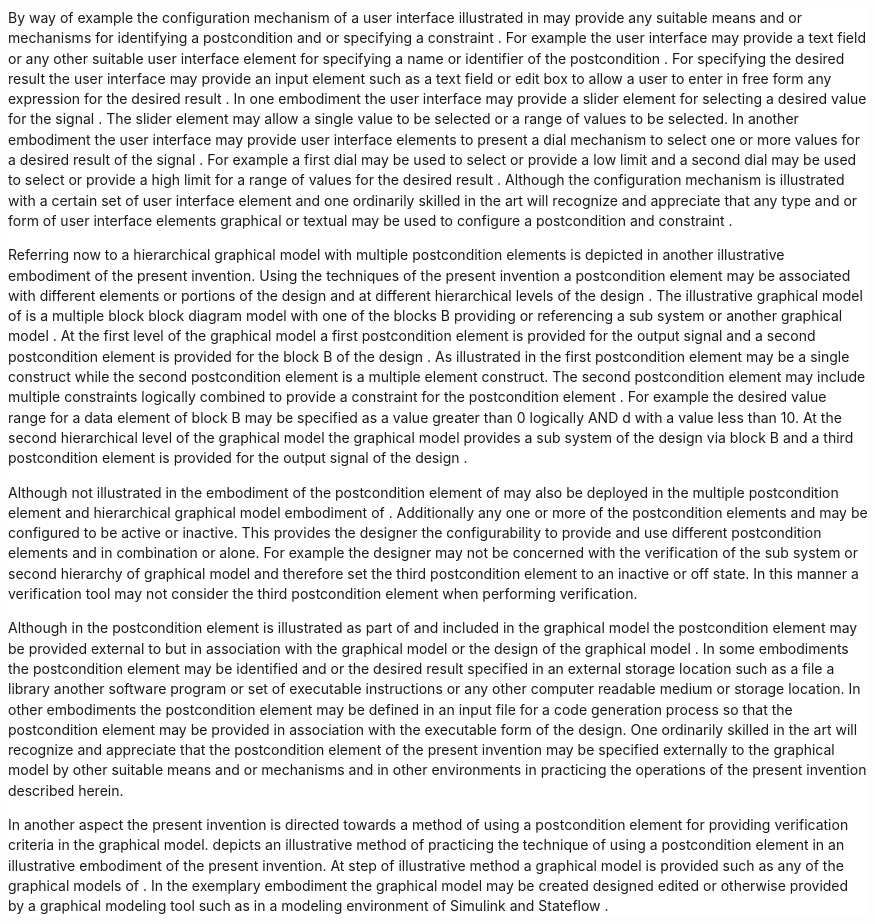By way of example the configuration mechanism of a user interface illustrated in may provide any suitable means and or mechanisms for identifying a postcondition and or specifying a constraint . For example the user interface may provide a text field or any other suitable user interface element for specifying a name or identifier of the postcondition . For specifying the desired result the user interface may provide an input element such as a text field or edit box to allow a user to enter in free form any expression for the desired result . In one embodiment the user interface may provide a slider element for selecting a desired value for the signal . The slider element may allow a single value to be selected or a range of values to be selected. In another embodiment the user interface may provide user interface elements to present a dial mechanism to select one or more values for a desired result of the signal . For example a first dial may be used to select or provide a low limit and a second dial may be used to select or provide a high limit for a range of values for the desired result . Although the configuration mechanism is illustrated with a certain set of user interface element and one ordinarily skilled in the art will recognize and appreciate that any type and or form of user interface elements graphical or textual may be used to configure a postcondition and constraint .

Referring now to a hierarchical graphical model with multiple postcondition elements is depicted in another illustrative embodiment of the present invention. Using the techniques of the present invention a postcondition element may be associated with different elements or portions of the design and at different hierarchical levels of the design . The illustrative graphical model of is a multiple block block diagram model with one of the blocks B providing or referencing a sub system or another graphical model . At the first level of the graphical model a first postcondition element is provided for the output signal and a second postcondition element is provided for the block B of the design . As illustrated in the first postcondition element may be a single construct while the second postcondition element is a multiple element construct. The second postcondition element may include multiple constraints logically combined to provide a constraint for the postcondition element . For example the desired value range for a data element of block B may be specified as a value greater than 0 logically AND d with a value less than 10. At the second hierarchical level of the graphical model the graphical model provides a sub system of the design via block B and a third postcondition element is provided for the output signal of the design .

Although not illustrated in the embodiment of the postcondition element of may also be deployed in the multiple postcondition element and hierarchical graphical model embodiment of . Additionally any one or more of the postcondition elements and may be configured to be active or inactive. This provides the designer the configurability to provide and use different postcondition elements and in combination or alone. For example the designer may not be concerned with the verification of the sub system or second hierarchy of graphical model and therefore set the third postcondition element to an inactive or off state. In this manner a verification tool may not consider the third postcondition element when performing verification.

Although in the postcondition element is illustrated as part of and included in the graphical model the postcondition element may be provided external to but in association with the graphical model or the design of the graphical model . In some embodiments the postcondition element may be identified and or the desired result specified in an external storage location such as a file a library another software program or set of executable instructions or any other computer readable medium or storage location. In other embodiments the postcondition element may be defined in an input file for a code generation process so that the postcondition element may be provided in association with the executable form of the design. One ordinarily skilled in the art will recognize and appreciate that the postcondition element of the present invention may be specified externally to the graphical model by other suitable means and or mechanisms and in other environments in practicing the operations of the present invention described herein.

In another aspect the present invention is directed towards a method of using a postcondition element for providing verification criteria in the graphical model. depicts an illustrative method of practicing the technique of using a postcondition element in an illustrative embodiment of the present invention. At step of illustrative method a graphical model is provided such as any of the graphical models of . In the exemplary embodiment the graphical model may be created designed edited or otherwise provided by a graphical modeling tool such as in a modeling environment of Simulink and Stateflow .
